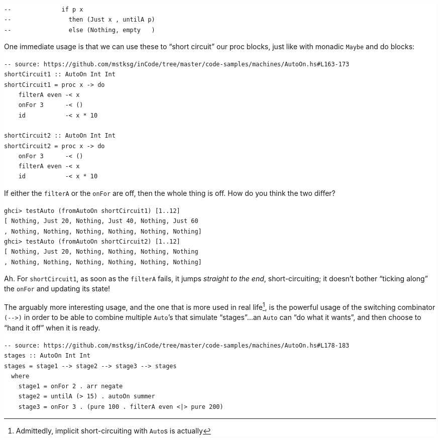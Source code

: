 ``` {.haskell}
--              if p x
--                then (Just x , untilA p)
--                else (Nothing, empty   )
```

One immediate usage is that we can use these to “short circuit” our proc
blocks, just like with monadic `Maybe` and do blocks:

``` {.haskell}
-- source: https://github.com/mstksg/inCode/tree/master/code-samples/machines/AutoOn.hs#L163-173
shortCircuit1 :: AutoOn Int Int
shortCircuit1 = proc x -> do
    filterA even -< x
    onFor 3      -< ()
    id           -< x * 10

shortCircuit2 :: AutoOn Int Int
shortCircuit2 = proc x -> do
    onFor 3      -< ()
    filterA even -< x
    id           -< x * 10

```

If either the `filterA` or the `onFor` are off, then the whole thing is
off. How do you think the two differ?

``` {.haskell}
ghci> testAuto (fromAutoOn shortCircuit1) [1..12]
[ Nothing, Just 20, Nothing, Just 40, Nothing, Just 60
, Nothing, Nothing, Nothing, Nothing, Nothing, Nothing]
ghci> testAuto (fromAutoOn shortCircuit2) [1..12]
[ Nothing, Just 20, Nothing, Nothing, Nothing, Nothing
, Nothing, Nothing, Nothing, Nothing, Nothing, Nothing]
```

Ah. For `shortCircuit1`, as soon as the `filterA` fails, it jumps
*straight to the end*, short-circuiting; it doesn’t bother “ticking
along” the `onFor` and updating its state!

The arguably more interesting usage, and the one that is more used in
real life[^7], is the powerful usage of the switching combinator `(-->)`
in order to be able to combine multiple `Auto`’s that simulate
“stages”…an `Auto` can “do what it wants”, and then choose to “hand it
off” when it is ready.

``` {.haskell}
-- source: https://github.com/mstksg/inCode/tree/master/code-samples/machines/AutoOn.hs#L178-183
stages :: AutoOn Int Int
stages = stage1 --> stage2 --> stage3 --> stages
  where
    stage1 = onFor 2 . arr negate
    stage2 = untilA (> 15) . autoOn summer
    stage3 = onFor 3 . (pure 100 . filterA even <|> pure 200)

```


[^1]: Some of you might recall an earlier plan for this post that would
[^2]: I’m going to go out on a limb here and say that, where Haskell
[^3]: This function really could be avoided if we had written all of our
[^4]: By the way, you might notice this pattern as something that seems
[^5]: Which really isn’t the point of these posts, anyway!
[^6]: Another exercise you can do if you wanted is to write the exact
[^7]: Admittedly, implicit short-circuiting with `Auto`s is actually